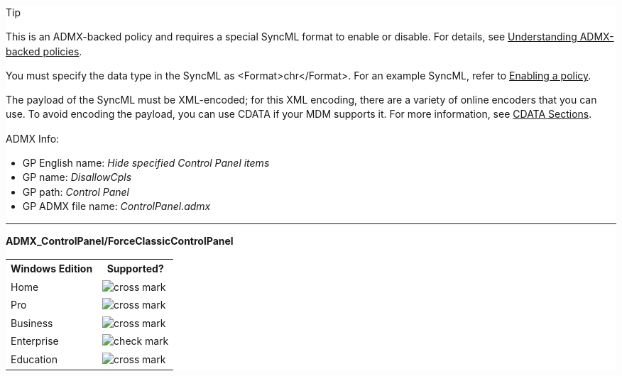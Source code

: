 
> [!TIP]
> This is an ADMX-backed policy and requires a special SyncML format to enable or disable. For details, see [Understanding ADMX-backed policies](./understanding-admx-backed-policies.md).
> 
> You must specify the data type in the SyncML as &lt;Format&gt;chr&lt;/Format&gt;. For an example SyncML, refer to [Enabling a policy](./understanding-admx-backed-policies.md#enabling-a-policy).
> 
> The payload of the SyncML must be XML-encoded; for this XML encoding, there are a variety of online encoders that you can use. To avoid encoding the payload, you can use CDATA if your MDM supports it. For more information, see [CDATA Sections](http://www.w3.org/TR/REC-xml/#sec-cdata-sect).


ADMX Info:  
-   GP English name: *Hide specified Control Panel items*
-   GP name: *DisallowCpls*
-   GP path: *Control Panel*
-   GP ADMX file name: *ControlPanel.admx*



<hr/>


<a href="" id="admx-controlpanel-forceclassiccontrolpanel"></a>**ADMX_ControlPanel/ForceClassicControlPanel**  


<table>
<tr>
    <th>Windows Edition</th>
    <th>Supported?</th>
</tr>
<tr>
    <td>Home</td>
    <td><img src="images/crossmark.png" alt="cross mark" /></td>
</tr>
<tr>
    <td>Pro</td>
    <td><img src="images/crossmark.png" alt="cross mark" /></td>
</tr>
<tr>
    <td>Business</td>
    <td><img src="images/crossmark.png" alt="cross mark" /></td>
</tr>
<tr>
    <td>Enterprise</td>
    <td><img src="images/checkmark.png" alt="check mark" /></td>
</tr>
<tr>
    <td>Education</td>
    <td><img src="images/crossmark.png" alt="cross mark" /></td>
</tr>
</table>
